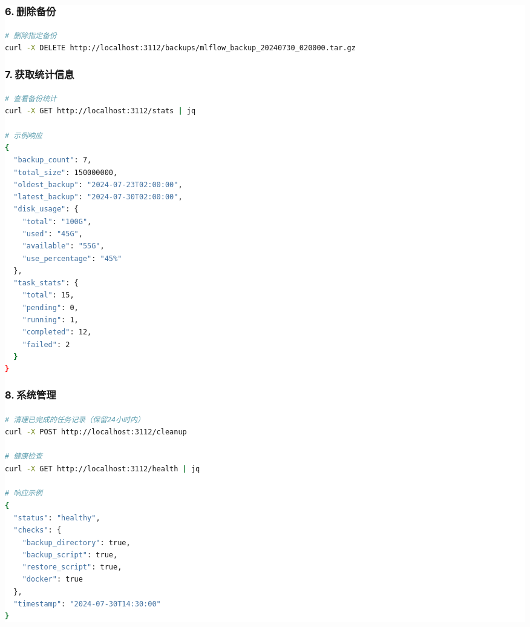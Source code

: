### 6. 删除备份

```bash
# 删除指定备份
curl -X DELETE http://localhost:3112/backups/mlflow_backup_20240730_020000.tar.gz
```

### 7. 获取统计信息

```bash
# 查看备份统计
curl -X GET http://localhost:3112/stats | jq

# 示例响应
{
  "backup_count": 7,
  "total_size": 150000000,
  "oldest_backup": "2024-07-23T02:00:00",
  "latest_backup": "2024-07-30T02:00:00",
  "disk_usage": {
    "total": "100G",
    "used": "45G",
    "available": "55G",
    "use_percentage": "45%"
  },
  "task_stats": {
    "total": 15,
    "pending": 0,
    "running": 1,
    "completed": 12,
    "failed": 2
  }
}
```

### 8. 系统管理

```bash
# 清理已完成的任务记录（保留24小时内）
curl -X POST http://localhost:3112/cleanup

# 健康检查
curl -X GET http://localhost:3112/health | jq

# 响应示例
{
  "status": "healthy",
  "checks": {
    "backup_directory": true,
    "backup_script": true,
    "restore_script": true,
    "docker": true
  },
  "timestamp": "2024-07-30T14:30:00"
}
```
